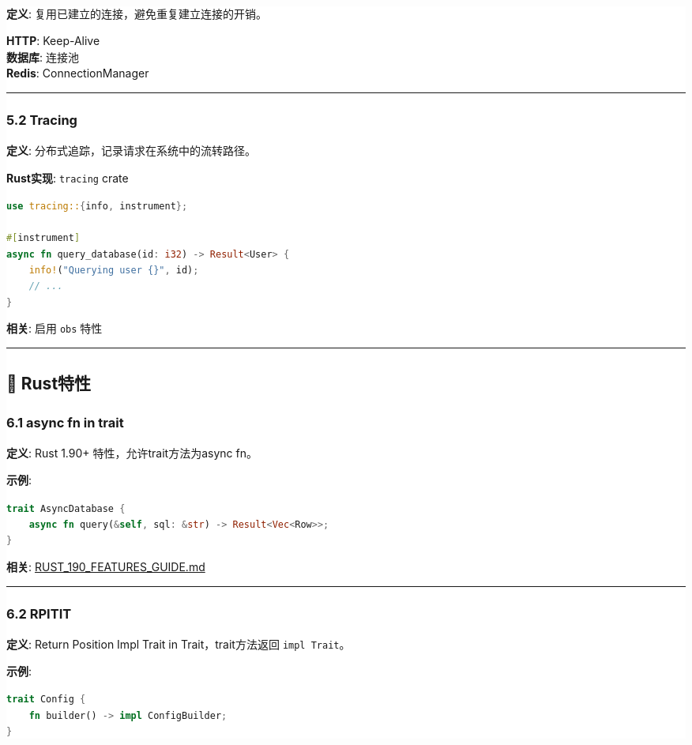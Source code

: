 **定义**: 复用已建立的连接，避免重复建立连接的开销。

**HTTP**: Keep-Alive  
**数据库**: 连接池  
**Redis**: ConnectionManager

---

### 5.2 Tracing

**定义**: 分布式追踪，记录请求在系统中的流转路径。

**Rust实现**: `tracing` crate

```rust
use tracing::{info, instrument};

#[instrument]
async fn query_database(id: i32) -> Result<User> {
    info!("Querying user {}", id);
    // ...
}
```

**相关**: 启用 `obs` 特性

---

## 🌟 Rust特性

### 6.1 async fn in trait

**定义**: Rust 1.90+ 特性，允许trait方法为async fn。

**示例**:

```rust
trait AsyncDatabase {
    async fn query(&self, sql: &str) -> Result<Vec<Row>>;
}
```

**相关**: [RUST_190_FEATURES_GUIDE.md](./RUST_190_FEATURES_GUIDE.md)

---

### 6.2 RPITIT

**定义**: Return Position Impl Trait in Trait，trait方法返回 `impl Trait`。

**示例**:

```rust
trait Config {
    fn builder() -> impl ConfigBuilder;
}
```
